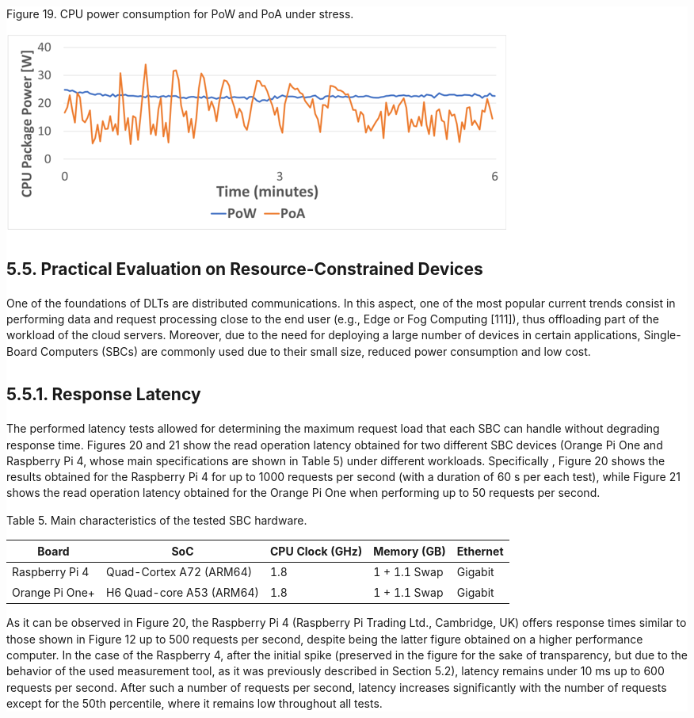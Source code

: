 Figure 19. CPU power consumption for PoW and PoA under stress.

![Image](img/imagem_27.png)

## 5.5. Practical Evaluation on Resource-Constrained Devices

One of the foundations of DLTs are distributed communications. In this aspect, one of the most popular current trends consist in performing data and request processing close to the end user (e.g., Edge or Fog Computing [111]), thus offloading part of the workload of the cloud servers. Moreover, due to the need for deploying a large number of devices in certain applications, Single-Board Computers (SBCs) are commonly used due to their small size, reduced power consumption and low cost.

## 5.5.1. Response Latency

The performed latency tests allowed for determining the maximum request load that each SBC can handle without degrading response time. Figures 20 and 21 show the read operation latency obtained for two different SBC devices (Orange Pi One and Raspberry Pi 4, whose main specifications are shown in Table 5) under different workloads. Specifically , Figure 20 shows the results obtained for the Raspberry Pi 4 for up to 1000 requests per second (with a duration of 60 s per each test), while Figure 21 shows the read operation latency obtained for the Orange Pi One when performing up to 50 requests per second.

Table 5. Main characteristics of the tested SBC hardware.

| Board          | SoC                      |   CPU Clock (GHz) | Memory (GB)   | Ethernet   |
|----------------|--------------------------|-------------------|---------------|------------|
| Raspberry Pi 4 | Quad-Cortex A72 (ARM64)  |               1.8 | 1 + 1.1 Swap  | Gigabit    |
| Orange Pi One+ | H6 Quad-core A53 (ARM64) |               1.8 | 1 + 1.1 Swap  | Gigabit    |

As it can be observed in Figure 20, the Raspberry Pi 4 (Raspberry Pi Trading Ltd., Cambridge, UK) offers response times similar to those shown in Figure 12 up to 500 requests per second, despite being the latter figure obtained on a higher performance computer. In the case of the Raspberry 4, after the initial spike (preserved in the figure for the sake of transparency, but due to the behavior of the used measurement tool, as it was previously described in Section 5.2), latency remains under 10 ms up to 600 requests per second. After such a number of requests per second, latency increases significantly with the number of requests except for the 50th percentile, where it remains low throughout all tests.
